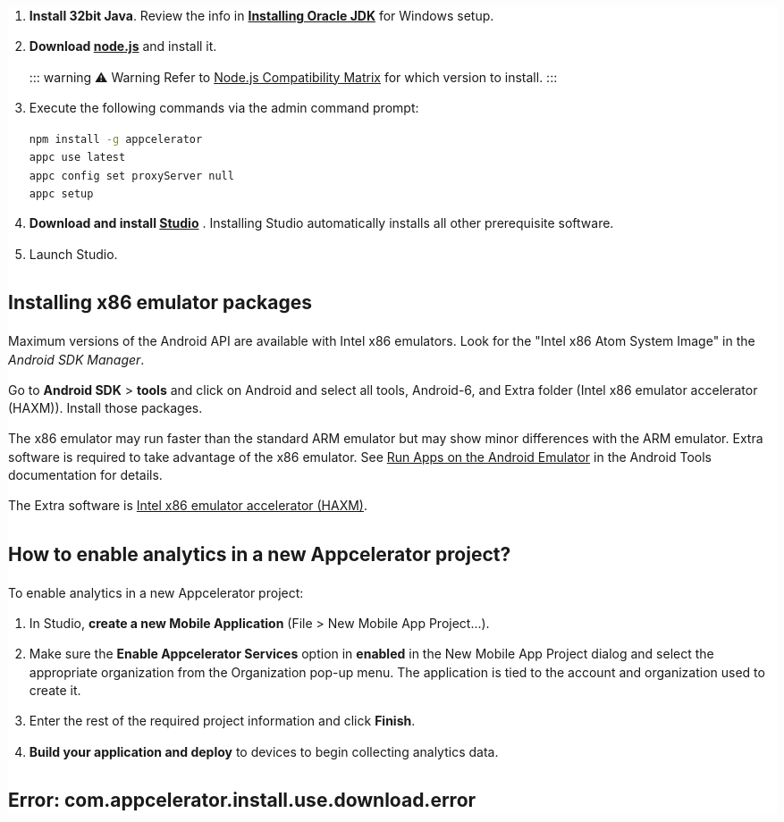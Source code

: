 1. **Install 32bit Java**. Review the info in **[Installing Oracle JDK](/guide/Titanium_SDK/Titanium_SDK_Getting_Started/Prerequisites/Installing_Oracle_JDK/)** for Windows setup.

2. **Download [node.js](https://nodejs.org/#download)** and install it.

    ::: warning ⚠️ Warning
    Refer to [Node.js Compatibility Matrix](/guide/Titanium_SDK/Titanium_SDK_Getting_Started/Installation_and_Configuration/Titanium_Compatibility_Matrix/#node.js) for which version to install.
    :::

3. Execute the following commands via the admin command prompt:

    ```bash
    npm install -g appcelerator
    appc use latest
    appc config set proxyServer null
    appc setup
    ```

4. **Download and install [Studio](https://platform.appcelerator.com/#/product/studio)** . Installing Studio automatically installs all other prerequisite software.

5. Launch Studio.

## Installing x86 emulator packages

Maximum versions of the Android API are available with Intel x86 emulators. Look for the "Intel x86 Atom System Image" in the _Android SDK Manager_.

Go to **Android SDK** > **tools** and click on Android and select all tools, Android-6, and Extra folder (Intel x86 emulator accelerator (HAXM)). Install those packages.

The x86 emulator may run faster than the standard ARM emulator but may show minor differences with the ARM emulator. Extra software is required to take advantage of the x86 emulator. See [Run Apps on the Android Emulator](https://developer.android.com/studio/run/emulator.html#accel-vm) in the Android Tools documentation for details.

The Extra software is [Intel x86 emulator accelerator (HAXM)](https://software.intel.com/en-us/android/articles/installation-instructions-for-intel-hardware-accelerated-execution-manager-windows).

## How to enable analytics in a new Appcelerator project?

To enable analytics in a new Appcelerator project:

1. In Studio, **create a new Mobile Application** (File > New Mobile App Project...).

2. Make sure the **Enable Appcelerator Services** option in **enabled** in the New Mobile App Project dialog and select the appropriate organization from the Organization pop-up menu. The application is tied to the account and organization used to create it.

3. Enter the rest of the required project information and click **Finish**.

4. **Build your application and deploy** to devices to begin collecting analytics data.

## Error: com.appcelerator.install.use.download.error
